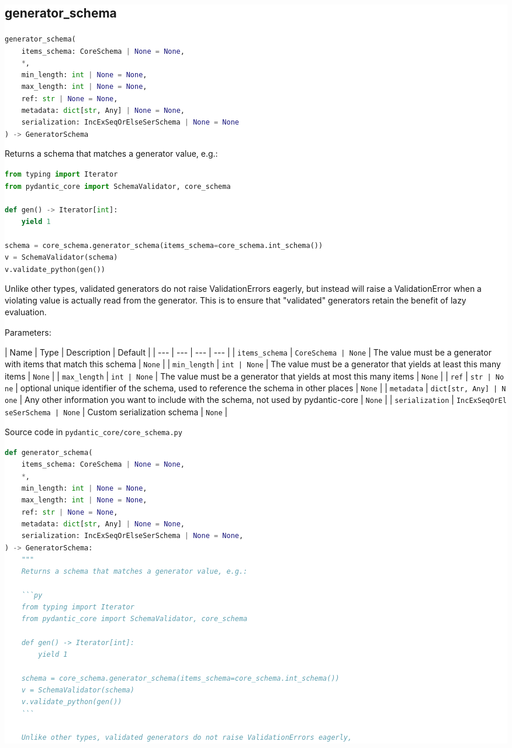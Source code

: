 ## generator_schema

```python
generator_schema(
    items_schema: CoreSchema | None = None,
    *,
    min_length: int | None = None,
    max_length: int | None = None,
    ref: str | None = None,
    metadata: dict[str, Any] | None = None,
    serialization: IncExSeqOrElseSerSchema | None = None
) -> GeneratorSchema

```

Returns a schema that matches a generator value, e.g.:

```py
from typing import Iterator
from pydantic_core import SchemaValidator, core_schema

def gen() -> Iterator[int]:
    yield 1

schema = core_schema.generator_schema(items_schema=core_schema.int_schema())
v = SchemaValidator(schema)
v.validate_python(gen())

```

Unlike other types, validated generators do not raise ValidationErrors eagerly, but instead will raise a ValidationError when a violating value is actually read from the generator. This is to ensure that "validated" generators retain the benefit of lazy evaluation.

Parameters:

| Name | Type | Description | Default | | --- | --- | --- | --- | | `items_schema` | `CoreSchema | None` | The value must be a generator with items that match this schema | `None` | | `min_length` | `int | None` | The value must be a generator that yields at least this many items | `None` | | `max_length` | `int | None` | The value must be a generator that yields at most this many items | `None` | | `ref` | `str | None` | optional unique identifier of the schema, used to reference the schema in other places | `None` | | `metadata` | `dict[str, Any] | None` | Any other information you want to include with the schema, not used by pydantic-core | `None` | | `serialization` | `IncExSeqOrElseSerSchema | None` | Custom serialization schema | `None` |

Source code in `pydantic_core/core_schema.py`

````python
def generator_schema(
    items_schema: CoreSchema | None = None,
    *,
    min_length: int | None = None,
    max_length: int | None = None,
    ref: str | None = None,
    metadata: dict[str, Any] | None = None,
    serialization: IncExSeqOrElseSerSchema | None = None,
) -> GeneratorSchema:
    """
    Returns a schema that matches a generator value, e.g.:

    ```py
    from typing import Iterator
    from pydantic_core import SchemaValidator, core_schema

    def gen() -> Iterator[int]:
        yield 1

    schema = core_schema.generator_schema(items_schema=core_schema.int_schema())
    v = SchemaValidator(schema)
    v.validate_python(gen())
    ```

    Unlike other types, validated generators do not raise ValidationErrors eagerly,
````